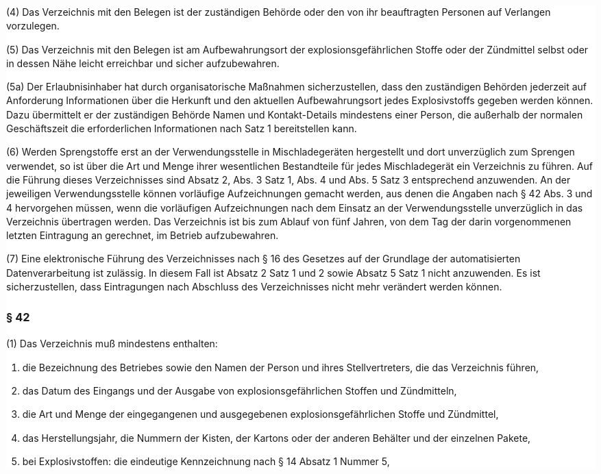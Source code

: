 (4) Das Verzeichnis mit den Belegen ist der zuständigen Behörde oder
den von ihr beauftragten Personen auf Verlangen vorzulegen.

(5) Das Verzeichnis mit den Belegen ist am Aufbewahrungsort der
explosionsgefährlichen Stoffe oder der Zündmittel selbst oder in
dessen Nähe leicht erreichbar und sicher aufzubewahren.

(5a) Der Erlaubnisinhaber hat durch organisatorische Maßnahmen
sicherzustellen, dass den zuständigen Behörden jederzeit auf
Anforderung Informationen über die Herkunft und den aktuellen
Aufbewahrungsort jedes Explosivstoffs gegeben werden können. Dazu
übermittelt er der zuständigen Behörde Namen und Kontakt-Details
mindestens einer Person, die außerhalb der normalen Geschäftszeit die
erforderlichen Informationen nach Satz 1 bereitstellen kann.

(6) Werden Sprengstoffe erst an der Verwendungsstelle in
Mischladegeräten hergestellt und dort unverzüglich zum Sprengen
verwendet, so ist über die Art und Menge ihrer wesentlichen
Bestandteile für jedes Mischladegerät ein Verzeichnis zu führen. Auf
die Führung dieses Verzeichnisses sind Absatz 2, Abs. 3 Satz 1, Abs. 4
und Abs. 5 Satz 3 entsprechend anzuwenden. An der jeweiligen
Verwendungsstelle können vorläufige Aufzeichnungen gemacht werden, aus
denen die Angaben nach § 42 Abs. 3 und 4 hervorgehen müssen, wenn die
vorläufigen Aufzeichnungen nach dem Einsatz an der Verwendungsstelle
unverzüglich in das Verzeichnis übertragen werden. Das Verzeichnis ist
bis zum Ablauf von fünf Jahren, von dem Tag der darin vorgenommenen
letzten Eintragung an gerechnet, im Betrieb aufzubewahren.

(7) Eine elektronische Führung des Verzeichnisses nach § 16 des
Gesetzes auf der Grundlage der automatisierten Datenverarbeitung ist
zulässig. In diesem Fall ist Absatz 2 Satz 1 und 2 sowie Absatz 5 Satz
1 nicht anzuwenden. Es ist sicherzustellen, dass Eintragungen nach
Abschluss des Verzeichnisses nicht mehr verändert werden können.


### § 42

(1) Das Verzeichnis muß mindestens enthalten:

1.  die Bezeichnung des Betriebes sowie den Namen der Person und ihres
    Stellvertreters, die das Verzeichnis führen,


2.  das Datum des Eingangs und der Ausgabe von explosionsgefährlichen
    Stoffen und Zündmitteln,


3.  die Art und Menge der eingegangenen und ausgegebenen
    explosionsgefährlichen Stoffe und Zündmittel,


4.  das Herstellungsjahr, die Nummern der Kisten, der Kartons oder der
    anderen Behälter und der einzelnen Pakete,


5.  bei Explosivstoffen: die eindeutige Kennzeichnung nach § 14 Absatz 1
    Nummer 5,
